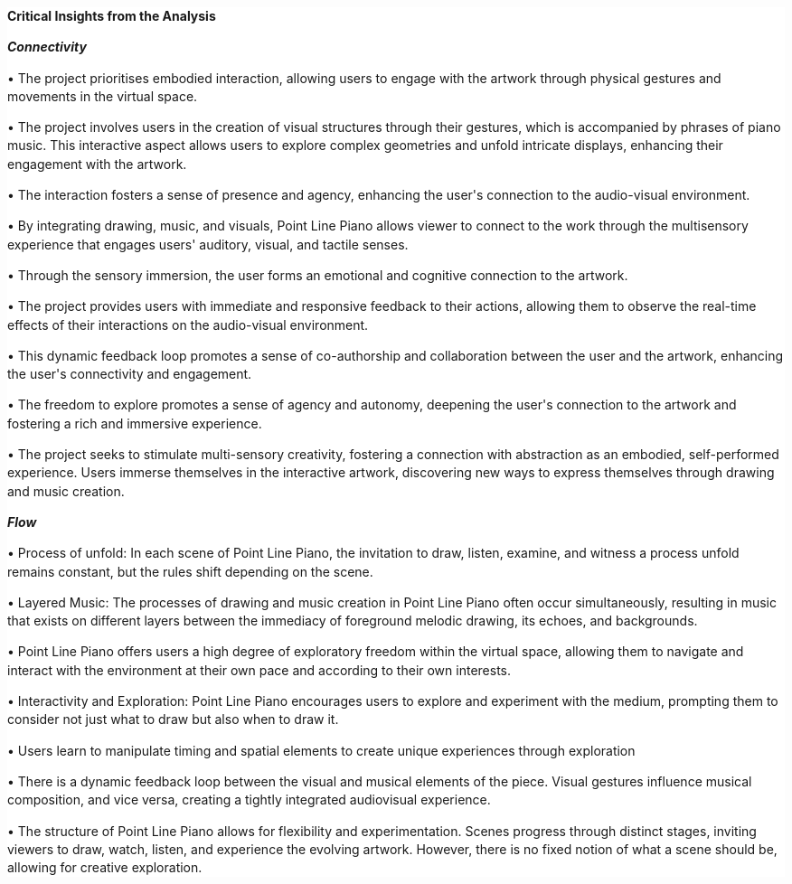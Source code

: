 **Critical Insights from the Analysis**

**_Connectivity_**

•	The project prioritises embodied interaction, allowing users to engage with the artwork through physical gestures and movements in the virtual space. 

•	The project involves users in the creation of visual structures through their gestures, which is accompanied by phrases of piano music. This interactive aspect allows users to explore complex geometries and unfold intricate displays, enhancing their engagement with the artwork.

•	The interaction fosters a sense of presence and agency, enhancing the user's connection to the audio-visual environment.

•	By integrating drawing, music, and visuals, Point Line Piano allows viewer to connect to the work through the multisensory experience that engages users' auditory, visual, and tactile senses. 

•	Through the sensory immersion, the user forms an emotional and cognitive connection to the artwork.

•	The project provides users with immediate and responsive feedback to their actions, allowing them to observe the real-time effects of their interactions on the audio-visual environment. 

•	This dynamic feedback loop promotes a sense of co-authorship and collaboration between the user and the artwork, enhancing the user's connectivity and engagement.

•	The freedom to explore promotes a sense of agency and autonomy, deepening the user's connection to the artwork and fostering a rich and immersive experience.

•	The project seeks to stimulate multi-sensory creativity, fostering a connection with abstraction as an embodied, self-performed experience. Users immerse themselves in the interactive artwork, discovering new ways to express themselves through drawing and music creation.


**_Flow_**

•	Process of unfold: In each scene of Point Line Piano, the invitation to draw, listen, examine, and witness a process unfold remains constant, but the rules shift depending on the scene. 

•	Layered Music: The processes of drawing and music creation in Point Line Piano often occur simultaneously, resulting in music that exists on different layers between the immediacy of foreground melodic drawing, its echoes, and backgrounds.

•	Point Line Piano offers users a high degree of exploratory freedom within the virtual space, allowing them to navigate and interact with the environment at their own pace and according to their own interests. 

•	Interactivity and Exploration: Point Line Piano encourages users to explore and experiment with the medium, prompting them to consider not just what to draw but also when to draw it. 

•	Users learn to manipulate timing and spatial elements to create unique experiences through exploration

•	There is a dynamic feedback loop between the visual and musical elements of the piece. Visual gestures influence musical composition, and vice versa, creating a tightly integrated audiovisual experience.

•	The structure of Point Line Piano allows for flexibility and experimentation. Scenes progress through distinct stages, inviting viewers to draw, watch, listen, and experience the evolving artwork. However, there is no fixed notion of what a scene should be, allowing for creative exploration.

